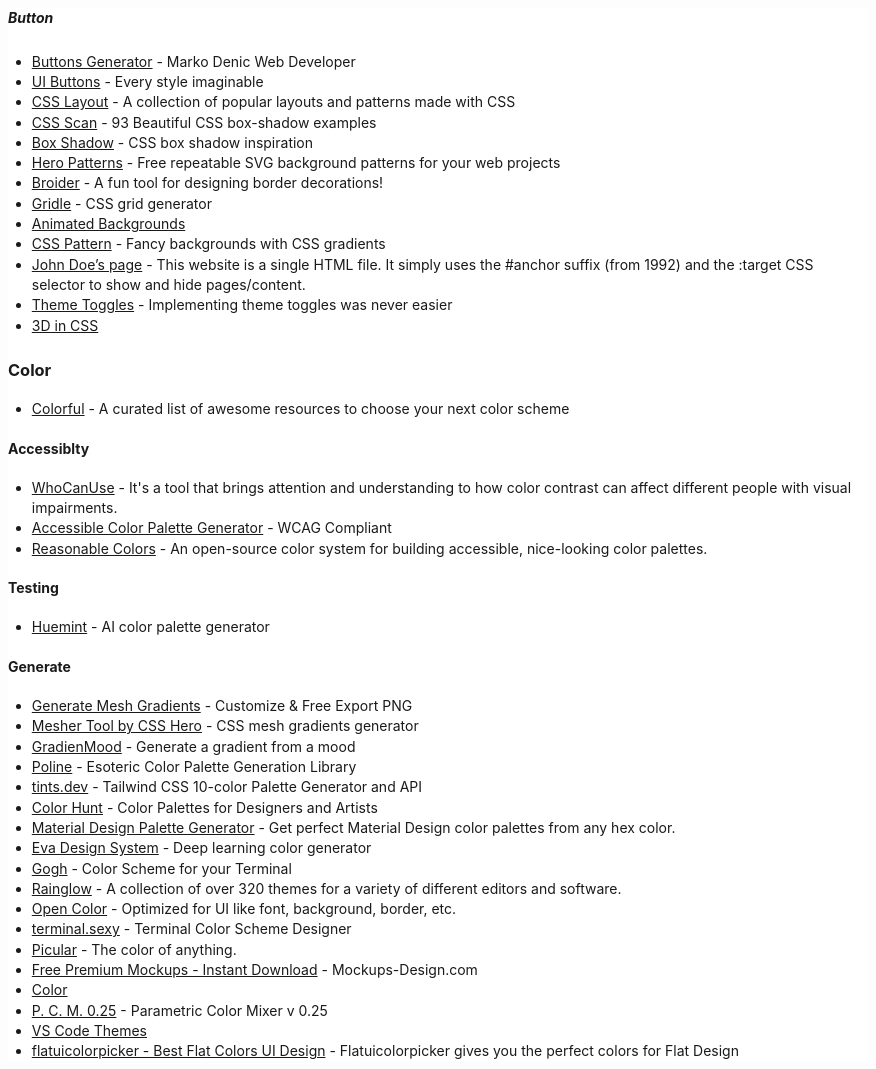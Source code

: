 ##### Button
- [Buttons Generator](https://markodenic.com/tools/buttons-generator/) - Marko Denic  Web Developer
- [UI Buttons](https://ui-buttons.web.app/) - Every style imaginable
- [CSS Layout](https://csslayout.io/) - A collection of popular layouts and patterns made with CSS
- [CSS Scan](https://getcssscan.com/css-box-shadow-examples?ref=producthunt) - 93 Beautiful CSS box-shadow examples
- [Box Shadow](https://box-shadow.art/) - CSS box shadow inspiration
- [Hero Patterns](https://heropatterns.com/?ref=producthunt) - Free repeatable SVG background patterns for your web projects
- [Broider](https://maxbittker.github.io/broider/) - A fun tool for designing border decorations!
- [Gridle](https://gridle.dev/) - CSS grid generator
- [Animated Backgrounds](https://animatedbackgrounds.me/)
- [CSS Pattern](https://css-pattern.com/) - Fancy backgrounds with CSS gradients
- [John Doe’s page](https://john-doe.neocities.org/#home) - This website is a single HTML file. It simply uses the #anchor suffix (from 1992) and the :target CSS selector to show and hide pages/content.
- [Theme Toggles](https://toggles.dev/) - Implementing theme toggles was never easier
- [3D in CSS](https://garden.bradwoods.io/notes/css/3d)

### Color
- [Colorful](https://github.com/Siddharth11/Colorful) - A curated list of awesome resources to choose your next color scheme

#### Accessiblty
- [WhoCanUse](https://www.whocanuse.com/?bg=339936&fg=ffffff&fs=16&fw=) - It's a tool that brings attention and understanding to how color contrast can affect different people with visual impairments.
- [Accessible Color Palette Generator](https://venngage.com/tools/accessible-color-palette-generator) - WCAG Compliant
- [Reasonable Colors](https://reasonable.work/colors/) - An open-source color system for building accessible, nice-looking color palettes.

#### Testing
- [Huemint](https://huemint.com/) - AI color palette generator

#### Generate
- [Generate Mesh Gradients](https://meshgradient.in/) - Customize & Free Export PNG
- [Mesher Tool by CSS Hero](https://csshero.org/mesher/) - CSS mesh gradients generator
- [GradienMood](https://gradienmood.posandu.me/) - Generate a gradient from a mood
- [Poline](https://meodai.github.io/poline/?utm_source=hackernewsletter&utm_medium=email&utm_term=design) - Esoteric Color Palette Generation Library
- [tints.dev](https://www.tints.dev/blue/3B82F6) - Tailwind CSS 10-color Palette Generator and API
- [Color Hunt](https://www.colorhunt.co/?ref=producthunt) - Color Palettes for Designers and Artists
- [Material Design Palette Generator](https://materialpalettes.com/?ref=producthunt) - Get perfect Material Design color palettes from any hex color.
- [Eva Design System](https://colors.eva.design/?ref=producthunt) - Deep learning color generator
- [Gogh](https://gogh-co.github.io/Gogh/) - Color Scheme for your Terminal
- [Rainglow](https://rainglow.io/preview) - A collection of over 320 themes for a variety of different editors and software.
- [Open Color](https://yeun.github.io/open-color/#grape) - Optimized for UI like font, background, border, etc.
- [terminal.sexy](https://terminal.sexy/) - Terminal Color Scheme Designer
- [Picular](https://picular.co/) - The color of anything.
- [Free Premium Mockups - Instant Download](https://mockups-design.com/) - Mockups-Design.com
- [Color](https://m2.material.io/inline-tools/color/)
- [P. C. M. 0.25](https://colormixer.web.app/02332971ff623007ffff7c5f55610300ff9bc95200440301/Sunset) - Parametric Color Mixer v 0.25
- [VS Code Themes](https://vscodethemes.com/)
- [flatuicolorpicker - Best Flat Colors UI Design](https://www.flatuicolorpicker.com/) - Flatuicolorpicker gives you the perfect colors for Flat Design
